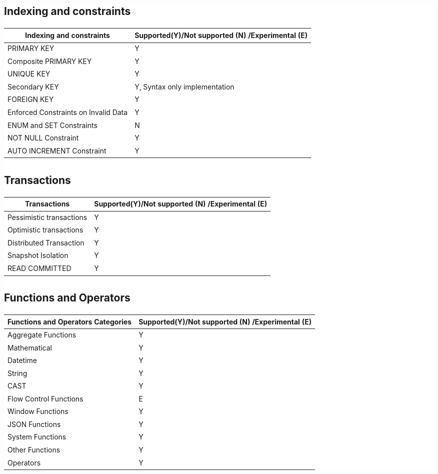 ## Indexing and constraints

| Indexing and constraints             | Supported(Y)/Not supported (N) /Experimental (E) |
| ------------------------------------ | ---- |
| PRIMARY KEY                          | Y    |
| Composite PRIMARY KEY                | Y    |
| UNIQUE KEY                           | Y   |
| Secondary KEY                        | Y, Syntax only implementation  |
| FOREIGN KEY                          | Y    |
| Enforced Constraints on Invalid Data | Y    |
| ENUM and SET Constraints             | N    |
| NOT NULL Constraint                  | Y    |
| AUTO INCREMENT Constraint            | Y     |

## Transactions

| Transactions             | Supported(Y)/Not supported (N) /Experimental (E) |
| ------------------------ | ---- |
| Pessimistic transactions | Y    |
| Optimistic transactions  | Y    |
| Distributed Transaction  | Y    |
| Snapshot Isolation       | Y    |
| READ COMMITTED           | Y    |

## Functions and Operators

| Functions and Operators Categories | Supported(Y)/Not supported (N) /Experimental (E)    |
| ---------------------------------- | ------------------- |
| Aggregate Functions       | Y                                  |
| Mathematical     | Y                                  |
| Datetime | Y                                  |
| String     | Y                                  |
| CAST       | Y                                  |
| Flow Control Functions   | E                                  |
| Window Functions       | Y                                  |
| JSON Functions       | Y                                  |
| System Functions       | Y                                  |
| Other Functions       | Y                                  |
| Operators        | Y                                  |
